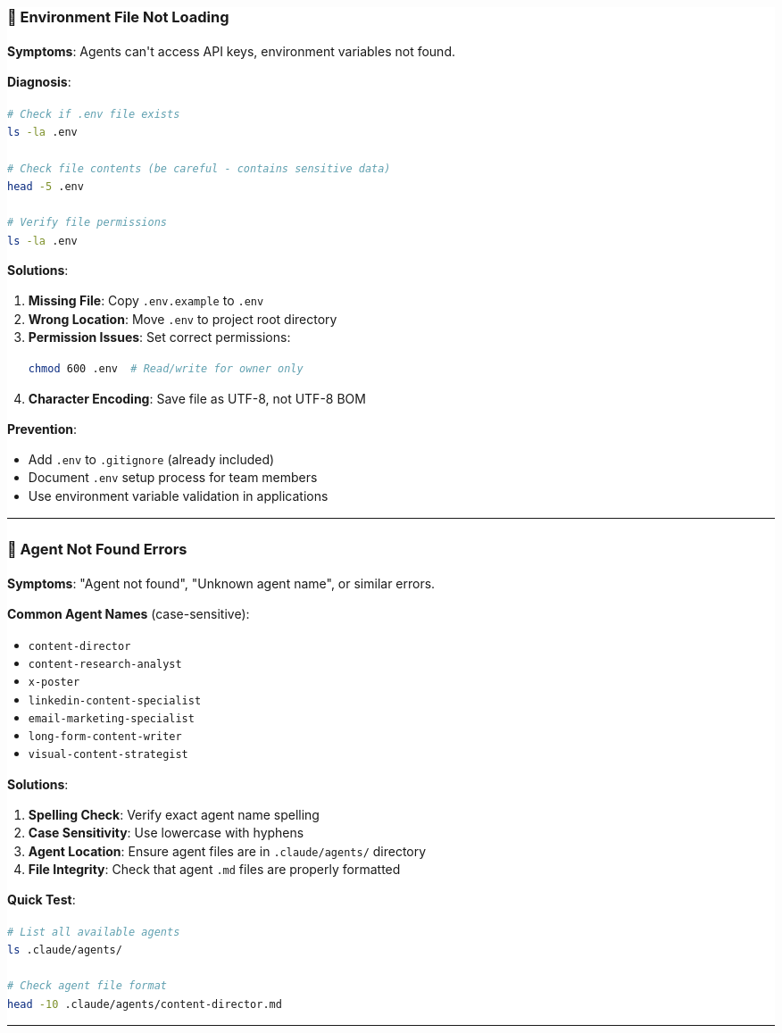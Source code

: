 
### 🔧 Environment File Not Loading

**Symptoms**: Agents can't access API keys, environment variables not found.

**Diagnosis**:
```bash
# Check if .env file exists
ls -la .env

# Check file contents (be careful - contains sensitive data)
head -5 .env

# Verify file permissions
ls -la .env
```

**Solutions**:
1. **Missing File**: Copy `.env.example` to `.env`
2. **Wrong Location**: Move `.env` to project root directory
3. **Permission Issues**: Set correct permissions:
   ```bash
   chmod 600 .env  # Read/write for owner only
   ```
4. **Character Encoding**: Save file as UTF-8, not UTF-8 BOM

**Prevention**:
- Add `.env` to `.gitignore` (already included)
- Document `.env` setup process for team members
- Use environment variable validation in applications

---

### 🚫 Agent Not Found Errors

**Symptoms**: "Agent not found", "Unknown agent name", or similar errors.

**Common Agent Names** (case-sensitive):
- `content-director`
- `content-research-analyst`
- `x-poster`
- `linkedin-content-specialist`
- `email-marketing-specialist`
- `long-form-content-writer`
- `visual-content-strategist`

**Solutions**:
1. **Spelling Check**: Verify exact agent name spelling
2. **Case Sensitivity**: Use lowercase with hyphens
3. **Agent Location**: Ensure agent files are in `.claude/agents/` directory
4. **File Integrity**: Check that agent `.md` files are properly formatted

**Quick Test**:
```bash
# List all available agents
ls .claude/agents/

# Check agent file format
head -10 .claude/agents/content-director.md
```

---